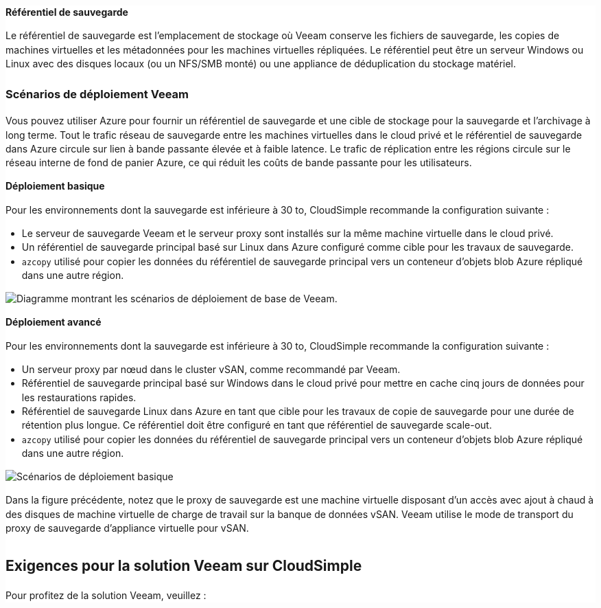 **Référentiel de sauvegarde**

Le référentiel de sauvegarde est l’emplacement de stockage où Veeam conserve les fichiers de sauvegarde, les copies de machines virtuelles et les métadonnées pour les machines virtuelles répliquées.  Le référentiel peut être un serveur Windows ou Linux avec des disques locaux (ou un NFS/SMB monté) ou une appliance de déduplication du stockage matériel.

### <a name="veeam-deployment-scenarios"></a>Scénarios de déploiement Veeam
Vous pouvez utiliser Azure pour fournir un référentiel de sauvegarde et une cible de stockage pour la sauvegarde et l’archivage à long terme. Tout le trafic réseau de sauvegarde entre les machines virtuelles dans le cloud privé et le référentiel de sauvegarde dans Azure circule sur lien à bande passante élevée et à faible latence. Le trafic de réplication entre les régions circule sur le réseau interne de fond de panier Azure, ce qui réduit les coûts de bande passante pour les utilisateurs.

**Déploiement basique**

Pour les environnements dont la sauvegarde est inférieure à 30 to, CloudSimple recommande la configuration suivante :

* Le serveur de sauvegarde Veeam et le serveur proxy sont installés sur la même machine virtuelle dans le cloud privé.
* Un référentiel de sauvegarde principal basé sur Linux dans Azure configuré comme cible pour les travaux de sauvegarde.
* `azcopy` utilisé pour copier les données du référentiel de sauvegarde principal vers un conteneur d’objets blob Azure répliqué dans une autre région.

![Diagramme montrant les scénarios de déploiement de base de Veeam.](media/veeam-basicdeployment.png)

**Déploiement avancé**

Pour les environnements dont la sauvegarde est inférieure à 30 to, CloudSimple recommande la configuration suivante :

* Un serveur proxy par nœud dans le cluster vSAN, comme recommandé par Veeam.
* Référentiel de sauvegarde principal basé sur Windows dans le cloud privé pour mettre en cache cinq jours de données pour les restaurations rapides.
* Référentiel de sauvegarde Linux dans Azure en tant que cible pour les travaux de copie de sauvegarde pour une durée de rétention plus longue. Ce référentiel doit être configuré en tant que référentiel de sauvegarde scale-out.
* `azcopy` utilisé pour copier les données du référentiel de sauvegarde principal vers un conteneur d’objets blob Azure répliqué dans une autre région.

![Scénarios de déploiement basique](media/veeam-advanceddeployment.png)

Dans la figure précédente, notez que le proxy de sauvegarde est une machine virtuelle disposant d’un accès avec ajout à chaud à des disques de machine virtuelle de charge de travail sur la banque de données vSAN. Veeam utilise le mode de transport du proxy de sauvegarde d’appliance virtuelle pour vSAN.

## <a name="requirements-for-veeam-solution-on-cloudsimple"></a>Exigences pour la solution Veeam sur CloudSimple

Pour profitez de la solution Veeam, veuillez :
